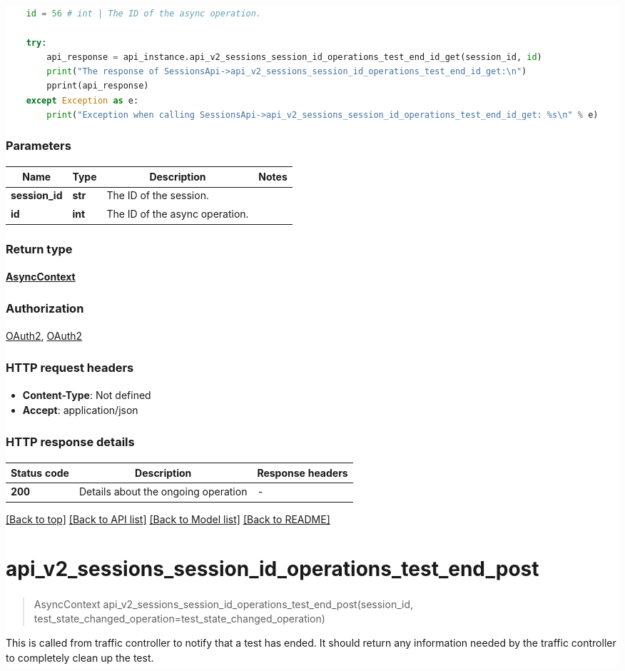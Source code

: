 ```python
    id = 56 # int | The ID of the async operation.

    try:
        api_response = api_instance.api_v2_sessions_session_id_operations_test_end_id_get(session_id, id)
        print("The response of SessionsApi->api_v2_sessions_session_id_operations_test_end_id_get:\n")
        pprint(api_response)
    except Exception as e:
        print("Exception when calling SessionsApi->api_v2_sessions_session_id_operations_test_end_id_get: %s\n" % e)
```



### Parameters


Name | Type | Description  | Notes
------------- | ------------- | ------------- | -------------
 **session_id** | **str**| The ID of the session. | 
 **id** | **int**| The ID of the async operation. | 

### Return type

[**AsyncContext**](AsyncContext.md)

### Authorization

[OAuth2](../README.md#OAuth2), [OAuth2](../README.md#OAuth2)

### HTTP request headers

 - **Content-Type**: Not defined
 - **Accept**: application/json

### HTTP response details

| Status code | Description | Response headers |
|-------------|-------------|------------------|
**200** | Details about the ongoing operation |  -  |

[[Back to top]](#) [[Back to API list]](../README.md#documentation-for-api-endpoints) [[Back to Model list]](../README.md#documentation-for-models) [[Back to README]](../README.md)

# **api_v2_sessions_session_id_operations_test_end_post**
> AsyncContext api_v2_sessions_session_id_operations_test_end_post(session_id, test_state_changed_operation=test_state_changed_operation)



This is called from traffic controller to notify that a test has ended. It should return any information needed by the traffic controller to completely clean up the test.

